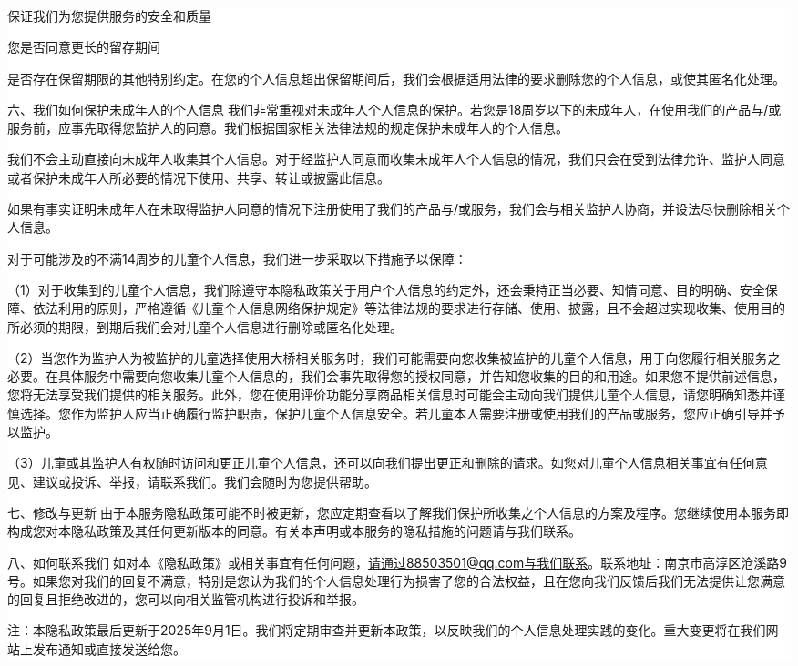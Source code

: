 保证我们为您提供服务的安全和质量

您是否同意更长的留存期间

是否存在保留期限的其他特别约定。在您的个人信息超出保留期间后，我们会根据适用法律的要求删除您的个人信息，或使其匿名化处理。

六、我们如何保护未成年人的个人信息
我们非常重视对未成年人个人信息的保护。若您是18周岁以下的未成年人，在使用我们的产品与/或服务前，应事先取得您监护人的同意。我们根据国家相关法律法规的规定保护未成年人的个人信息。

我们不会主动直接向未成年人收集其个人信息。对于经监护人同意而收集未成年人个人信息的情况，我们只会在受到法律允许、监护人同意或者保护未成年人所必要的情况下使用、共享、转让或披露此信息。

如果有事实证明未成年人在未取得监护人同意的情况下注册使用了我们的产品与/或服务，我们会与相关监护人协商，并设法尽快删除相关个人信息。

对于可能涉及的不满14周岁的儿童个人信息，我们进一步采取以下措施予以保障：

（1）对于收集到的儿童个人信息，我们除遵守本隐私政策关于用户个人信息的约定外，还会秉持正当必要、知情同意、目的明确、安全保障、依法利用的原则，严格遵循《儿童个人信息网络保护规定》等法律法规的要求进行存储、使用、披露，且不会超过实现收集、使用目的所必须的期限，到期后我们会对儿童个人信息进行删除或匿名化处理。

（2）当您作为监护人为被监护的儿童选择使用大桥相关服务时，我们可能需要向您收集被监护的儿童个人信息，用于向您履行相关服务之必要。在具体服务中需要向您收集儿童个人信息的，我们会事先取得您的授权同意，并告知您收集的目的和用途。如果您不提供前述信息，您将无法享受我们提供的相关服务。此外，您在使用评价功能分享商品相关信息时可能会主动向我们提供儿童个人信息，请您明确知悉并谨慎选择。您作为监护人应当正确履行监护职责，保护儿童个人信息安全。若儿童本人需要注册或使用我们的产品或服务，您应正确引导并予以监护。

（3）儿童或其监护人有权随时访问和更正儿童个人信息，还可以向我们提出更正和删除的请求。如您对儿童个人信息相关事宜有任何意见、建议或投诉、举报，请联系我们。我们会随时为您提供帮助。

七、修改与更新
由于本服务隐私政策可能不时被更新，您应定期查看以了解我们保护所收集之个人信息的方案及程序。您继续使用本服务即构成您对本隐私政策及其任何更新版本的同意。有关本声明或本服务的隐私措施的问题请与我们联系。

八、如何联系我们
如对本《隐私政策》或相关事宜有任何问题，请通过88503501@qq.com与我们联系。联系地址：南京市高淳区沧溪路9号。如果您对我们的回复不满意，特别是您认为我们的个人信息处理行为损害了您的合法权益，且在您向我们反馈后我们无法提供让您满意的回复且拒绝改进的，您可以向相关监管机构进行投诉和举报。

注：本隐私政策最后更新于2025年9月1日。我们将定期审查并更新本政策，以反映我们的个人信息处理实践的变化。重大变更将在我们网站上发布通知或直接发送给您。

